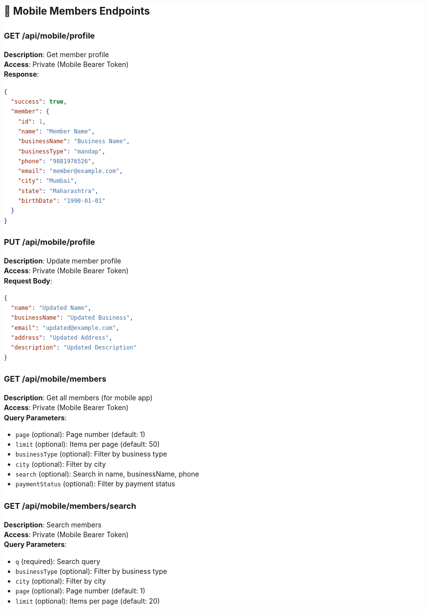 
## 📱 Mobile Members Endpoints

### GET /api/mobile/profile
**Description**: Get member profile  
**Access**: Private (Mobile Bearer Token)  
**Response**:
```json
{
  "success": true,
  "member": {
    "id": 1,
    "name": "Member Name",
    "businessName": "Business Name",
    "businessType": "mandap",
    "phone": "9881976526",
    "email": "member@example.com",
    "city": "Mumbai",
    "state": "Maharashtra",
    "birthDate": "1990-01-01"
  }
}
```

### PUT /api/mobile/profile
**Description**: Update member profile  
**Access**: Private (Mobile Bearer Token)  
**Request Body**:
```json
{
  "name": "Updated Name",
  "businessName": "Updated Business",
  "email": "updated@example.com",
  "address": "Updated Address",
  "description": "Updated Description"
}
```

### GET /api/mobile/members
**Description**: Get all members (for mobile app)  
**Access**: Private (Mobile Bearer Token)  
**Query Parameters**:
- `page` (optional): Page number (default: 1)
- `limit` (optional): Items per page (default: 50)
- `businessType` (optional): Filter by business type
- `city` (optional): Filter by city
- `search` (optional): Search in name, businessName, phone
- `paymentStatus` (optional): Filter by payment status

### GET /api/mobile/members/search
**Description**: Search members  
**Access**: Private (Mobile Bearer Token)  
**Query Parameters**:
- `q` (required): Search query
- `businessType` (optional): Filter by business type
- `city` (optional): Filter by city
- `page` (optional): Page number (default: 1)
- `limit` (optional): Items per page (default: 20)

